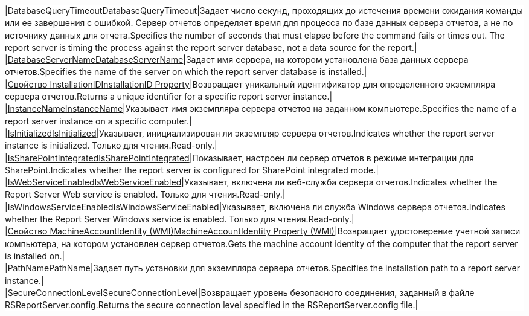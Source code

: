 |[<span data-ttu-id="7a748-119">DatabaseQueryTimeout</span><span class="sxs-lookup"><span data-stu-id="7a748-119">DatabaseQueryTimeout</span></span>](configurationsetting-property-databasequerytimeout.md)|<span data-ttu-id="7a748-120">Задает число секунд, проходящих до истечения времени ожидания команды или ее завершения с ошибкой. Сервер отчетов определяет время для процесса по базе данных сервера отчетов, а не по источнику данных для отчета.</span><span class="sxs-lookup"><span data-stu-id="7a748-120">Specifies the number of seconds that must elapse before the command fails or times out. The report server is timing the process against the report server database, not a data source for the report.</span></span>|  
|[<span data-ttu-id="7a748-121">DatabaseServerName</span><span class="sxs-lookup"><span data-stu-id="7a748-121">DatabaseServerName</span></span>](configurationsetting-property-databaseservername.md)|<span data-ttu-id="7a748-122">Задает имя сервера, на котором установлена база данных сервера отчетов.</span><span class="sxs-lookup"><span data-stu-id="7a748-122">Specifies the name of the server on which the report server database is installed.</span></span>|  
|[<span data-ttu-id="7a748-123">Свойство InstallationID</span><span class="sxs-lookup"><span data-stu-id="7a748-123">InstallationID Property</span></span>](configurationsetting-property-installationid.md)|<span data-ttu-id="7a748-124">Возвращает уникальный идентификатор для определенного экземпляра сервера отчетов.</span><span class="sxs-lookup"><span data-stu-id="7a748-124">Returns a unique identifier for a specific report server instance.</span></span>|  
|[<span data-ttu-id="7a748-125">InstanceName</span><span class="sxs-lookup"><span data-stu-id="7a748-125">InstanceName</span></span>](configurationsetting-property-instancename.md)|<span data-ttu-id="7a748-126">Указывает имя экземпляра сервера отчетов на заданном компьютере.</span><span class="sxs-lookup"><span data-stu-id="7a748-126">Specifies the name of a report server instance on a specific computer.</span></span>|  
|[<span data-ttu-id="7a748-127">IsInitialized</span><span class="sxs-lookup"><span data-stu-id="7a748-127">IsInitialized</span></span>](configurationsetting-property-isinitialized.md)|<span data-ttu-id="7a748-128">Указывает, инициализирован ли экземпляр сервера отчетов.</span><span class="sxs-lookup"><span data-stu-id="7a748-128">Indicates whether the report server instance is initialized.</span></span> <span data-ttu-id="7a748-129">Только для чтения.</span><span class="sxs-lookup"><span data-stu-id="7a748-129">Read-only.</span></span>|  
|[<span data-ttu-id="7a748-130">IsSharePointIntegrated</span><span class="sxs-lookup"><span data-stu-id="7a748-130">IsSharePointIntegrated</span></span>](configurationsetting-property-issharepointintegrated.md)|<span data-ttu-id="7a748-131">Показывает, настроен ли сервер отчетов в режиме интеграции для SharePoint.</span><span class="sxs-lookup"><span data-stu-id="7a748-131">Indicates whether the report server is configured for SharePoint integrated mode.</span></span>|  
|[<span data-ttu-id="7a748-132">IsWebServiceEnabled</span><span class="sxs-lookup"><span data-stu-id="7a748-132">IsWebServiceEnabled</span></span>](configurationsetting-property-iswebserviceenabled.md)|<span data-ttu-id="7a748-133">Указывает, включена ли веб-служба сервера отчетов.</span><span class="sxs-lookup"><span data-stu-id="7a748-133">Indicates whether the Report Server Web service is enabled.</span></span> <span data-ttu-id="7a748-134">Только для чтения.</span><span class="sxs-lookup"><span data-stu-id="7a748-134">Read-only.</span></span>|  
|[<span data-ttu-id="7a748-135">IsWindowsServiceEnabled</span><span class="sxs-lookup"><span data-stu-id="7a748-135">IsWindowsServiceEnabled</span></span>](configurationsetting-property-iswindowsserviceenabled.md)|<span data-ttu-id="7a748-136">Указывает, включена ли служба Windows сервера отчетов.</span><span class="sxs-lookup"><span data-stu-id="7a748-136">Indicates whether the Report Server Windows service is enabled.</span></span> <span data-ttu-id="7a748-137">Только для чтения.</span><span class="sxs-lookup"><span data-stu-id="7a748-137">Read-only.</span></span>|  
|[<span data-ttu-id="7a748-138">Свойство MachineAccountIdentity (WMI)</span><span class="sxs-lookup"><span data-stu-id="7a748-138">MachineAccountIdentity Property &#40;WMI&#41;</span></span>](configurationsetting-property-machineaccountidentity.md)|<span data-ttu-id="7a748-139">Возвращает удостоверение учетной записи компьютера, на котором установлен сервер отчетов.</span><span class="sxs-lookup"><span data-stu-id="7a748-139">Gets the machine account identity of the computer that the report server is installed on.</span></span>|  
|[<span data-ttu-id="7a748-140">PathName</span><span class="sxs-lookup"><span data-stu-id="7a748-140">PathName</span></span>](configurationsetting-property-pathname.md)|<span data-ttu-id="7a748-141">Задает путь установки для экземпляра сервера отчетов.</span><span class="sxs-lookup"><span data-stu-id="7a748-141">Specifies the installation path to a report server instance.</span></span>|  
|[<span data-ttu-id="7a748-142">SecureConnectionLevel</span><span class="sxs-lookup"><span data-stu-id="7a748-142">SecureConnectionLevel</span></span>](configurationsetting-property-secureconnectionlevel.md)|<span data-ttu-id="7a748-143">Возвращает уровень безопасного соединения, заданный в файле RSReportServer.config.</span><span class="sxs-lookup"><span data-stu-id="7a748-143">Returns the secure connection level specified in the RSReportServer.config file.</span></span>|  